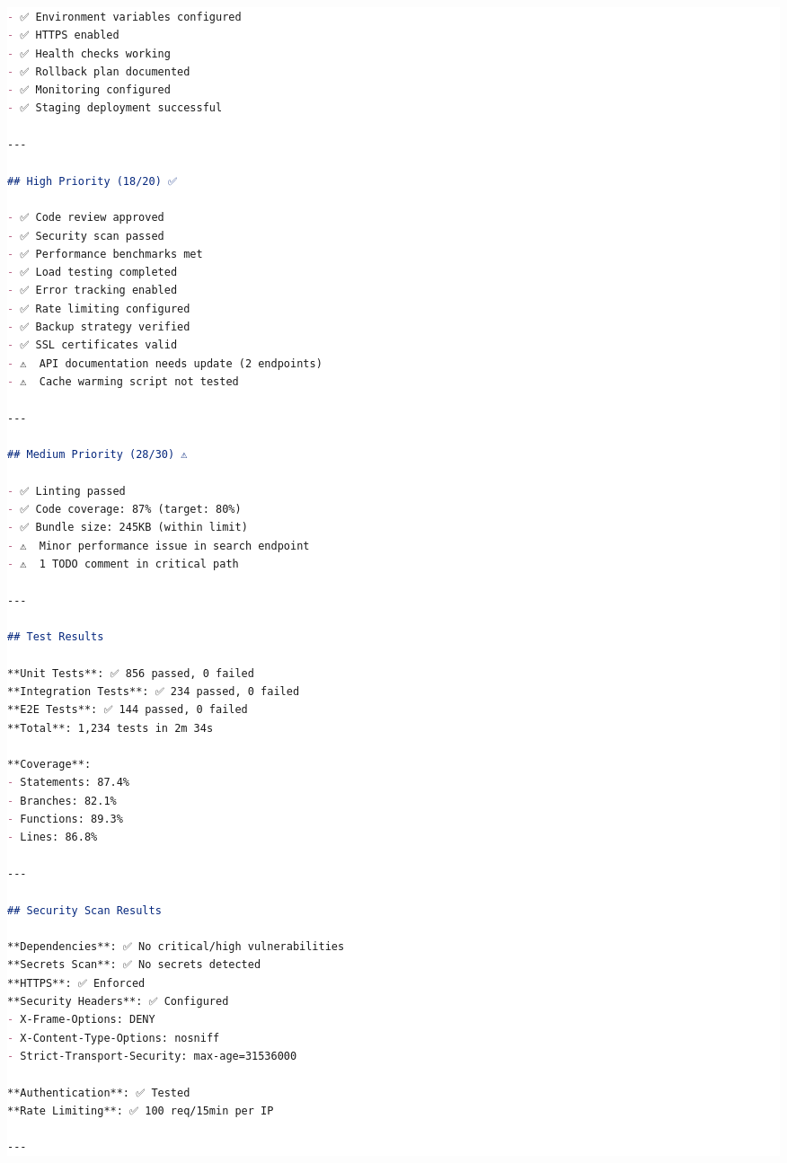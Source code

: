 ```markdown
- ✅ Environment variables configured
- ✅ HTTPS enabled
- ✅ Health checks working
- ✅ Rollback plan documented
- ✅ Monitoring configured
- ✅ Staging deployment successful

---

## High Priority (18/20) ✅

- ✅ Code review approved
- ✅ Security scan passed
- ✅ Performance benchmarks met
- ✅ Load testing completed
- ✅ Error tracking enabled
- ✅ Rate limiting configured
- ✅ Backup strategy verified
- ✅ SSL certificates valid
- ⚠️  API documentation needs update (2 endpoints)
- ⚠️  Cache warming script not tested

---

## Medium Priority (28/30) ⚠️

- ✅ Linting passed
- ✅ Code coverage: 87% (target: 80%)
- ✅ Bundle size: 245KB (within limit)
- ⚠️  Minor performance issue in search endpoint
- ⚠️  1 TODO comment in critical path

---

## Test Results

**Unit Tests**: ✅ 856 passed, 0 failed
**Integration Tests**: ✅ 234 passed, 0 failed
**E2E Tests**: ✅ 144 passed, 0 failed
**Total**: 1,234 tests in 2m 34s

**Coverage**:
- Statements: 87.4%
- Branches: 82.1%
- Functions: 89.3%
- Lines: 86.8%

---

## Security Scan Results

**Dependencies**: ✅ No critical/high vulnerabilities
**Secrets Scan**: ✅ No secrets detected
**HTTPS**: ✅ Enforced
**Security Headers**: ✅ Configured
- X-Frame-Options: DENY
- X-Content-Type-Options: nosniff
- Strict-Transport-Security: max-age=31536000

**Authentication**: ✅ Tested
**Rate Limiting**: ✅ 100 req/15min per IP

---
```
